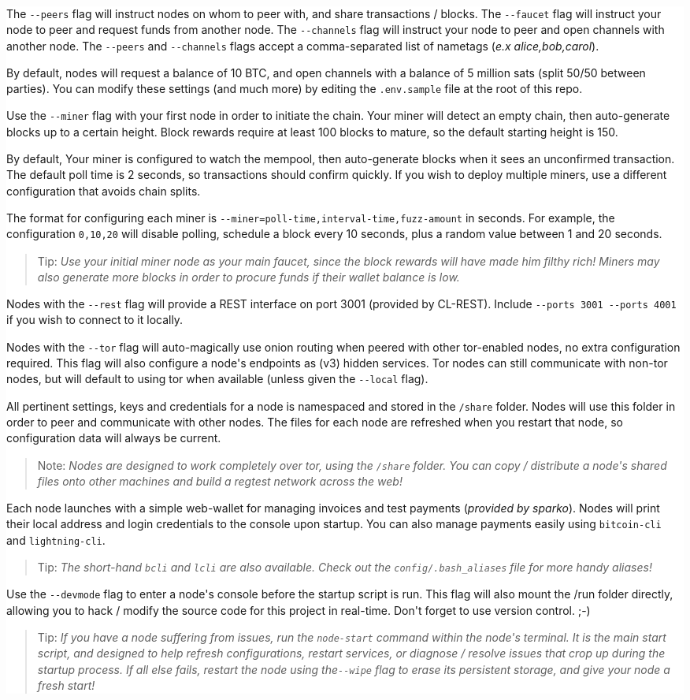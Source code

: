 The `--peers` flag will instruct nodes on whom to peer with, and share transactions / blocks.
The `--faucet` flag will instruct your node to peer and request funds from another node.
The `--channels` flag will instruct your node to peer and open channels with another node.
The `--peers` and `--channels` flags accept a comma-separated list of nametags (*e.x alice,bob,carol*).

By default, nodes will request a balance of 10 BTC, and open channels with a balance of 5 million sats (split 50/50 between parties). You can modify these settings (and much more) by editing the `.env.sample` file at the root of this repo.

Use the `--miner` flag with your first node in order to initiate the chain. Your miner will detect an empty chain, then auto-generate blocks up to a certain height. Block rewards require at least 100 blocks to mature, so the default starting height is 150.

By default, Your miner is configured to watch the mempool, then auto-generate blocks when it sees an unconfirmed transaction. The default poll time is 2 seconds, so transactions should confirm quickly. If you wish to deploy multiple miners, use a different configuration that avoids chain splits.

The format for configuring each miner is `--miner=poll-time,interval-time,fuzz-amount` in seconds. For example, the configuration `0,10,20` will disable polling, schedule a block every 10 seconds, plus a random value between 1 and 20 seconds.

> Tip: *Use your initial miner node as your main faucet, since the block rewards will have made him filthy rich! Miners may also generate more blocks in order to procure funds if their wallet balance is low.*

Nodes with the `--rest` flag will provide a REST interface on port 3001 (provided by CL-REST). Include `--ports 3001 --ports 4001` if you wish to connect to it locally.

Nodes with the `--tor` flag will auto-magically use onion routing when peered with other tor-enabled nodes, no extra configuration required. This flag will also configure a node's endpoints as (v3) hidden services. Tor nodes can still communicate with non-tor nodes, but will default to using tor when available (unless given the `--local` flag).

All pertinent settings, keys and credentials for a node is namespaced and stored in the `/share` folder. Nodes will use this folder in order to peer and communicate with other nodes. The files for each node are refreshed when you restart that node, so configuration data will always be current.

> Note: *Nodes are designed to work completely over tor, using the `/share` folder. You can copy / distribute a node's shared files onto other machines and build a regtest network across the web!*

Each node launches with a simple web-wallet for managing invoices and test payments (*provided by sparko*). Nodes will print their local address and login credentials to the console upon startup. You can also manage payments easily using `bitcoin-cli` and `lightning-cli`.

> Tip: *The short-hand `bcli` and `lcli` are also available. Check out the `config/.bash_aliases` file for more handy aliases!*

Use the `--devmode` flag to enter a node's console before the startup script is run. This flag will also mount the /run folder directly, allowing you to hack / modify the source code for this project in real-time. Don't forget to use version control. ;-)

> Tip: *If you have a node suffering from issues, run the `node-start` command within the node's terminal. It is the main start script, and designed to help refresh configurations, restart services, or diagnose / resolve issues that crop up during the startup process. If all else fails, restart the node using the`--wipe` flag to erase its persistent storage, and give your node a fresh start!*
